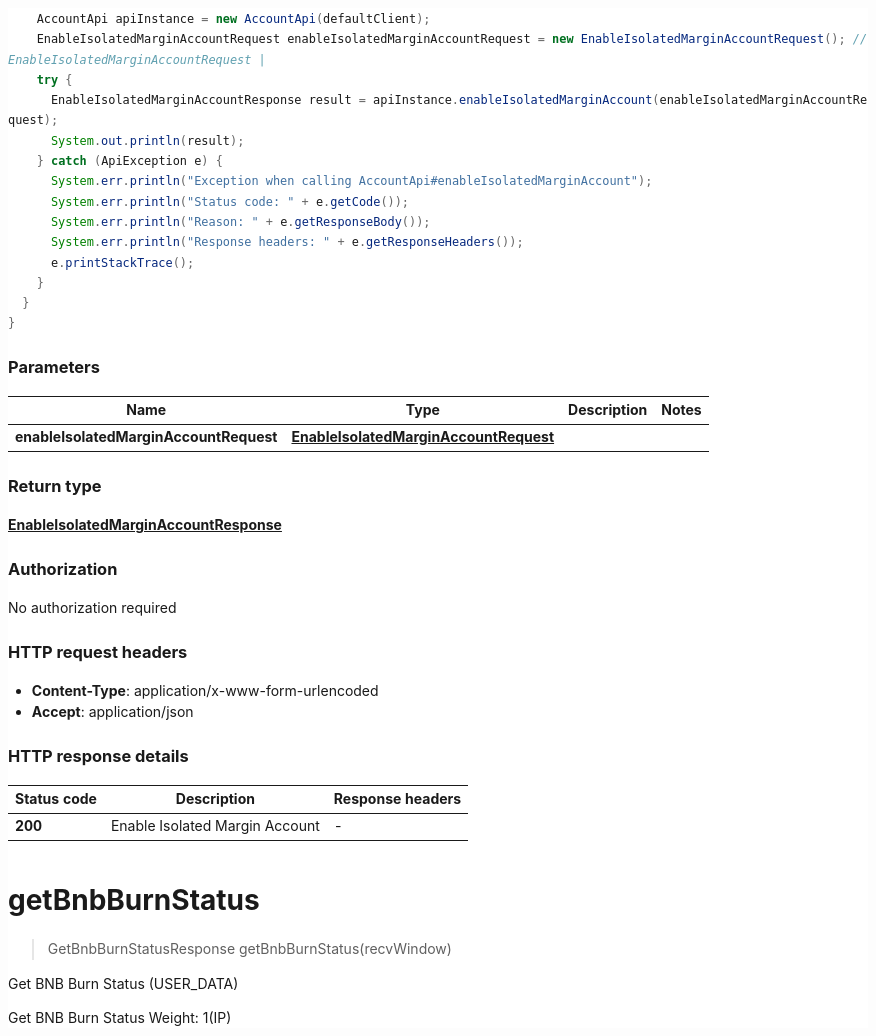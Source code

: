 ```java
    AccountApi apiInstance = new AccountApi(defaultClient);
    EnableIsolatedMarginAccountRequest enableIsolatedMarginAccountRequest = new EnableIsolatedMarginAccountRequest(); // EnableIsolatedMarginAccountRequest | 
    try {
      EnableIsolatedMarginAccountResponse result = apiInstance.enableIsolatedMarginAccount(enableIsolatedMarginAccountRequest);
      System.out.println(result);
    } catch (ApiException e) {
      System.err.println("Exception when calling AccountApi#enableIsolatedMarginAccount");
      System.err.println("Status code: " + e.getCode());
      System.err.println("Reason: " + e.getResponseBody());
      System.err.println("Response headers: " + e.getResponseHeaders());
      e.printStackTrace();
    }
  }
}
```

### Parameters

| Name | Type | Description  | Notes |
|------------- | ------------- | ------------- | -------------|
| **enableIsolatedMarginAccountRequest** | [**EnableIsolatedMarginAccountRequest**](EnableIsolatedMarginAccountRequest.md)|  | |

### Return type

[**EnableIsolatedMarginAccountResponse**](EnableIsolatedMarginAccountResponse.md)

### Authorization

No authorization required

### HTTP request headers

 - **Content-Type**: application/x-www-form-urlencoded
 - **Accept**: application/json

### HTTP response details
| Status code | Description | Response headers |
|-------------|-------------|------------------|
| **200** | Enable Isolated Margin Account |  -  |

<a id="getBnbBurnStatus"></a>
# **getBnbBurnStatus**
> GetBnbBurnStatusResponse getBnbBurnStatus(recvWindow)

Get BNB Burn Status (USER_DATA)

Get BNB Burn Status  Weight: 1(IP)
